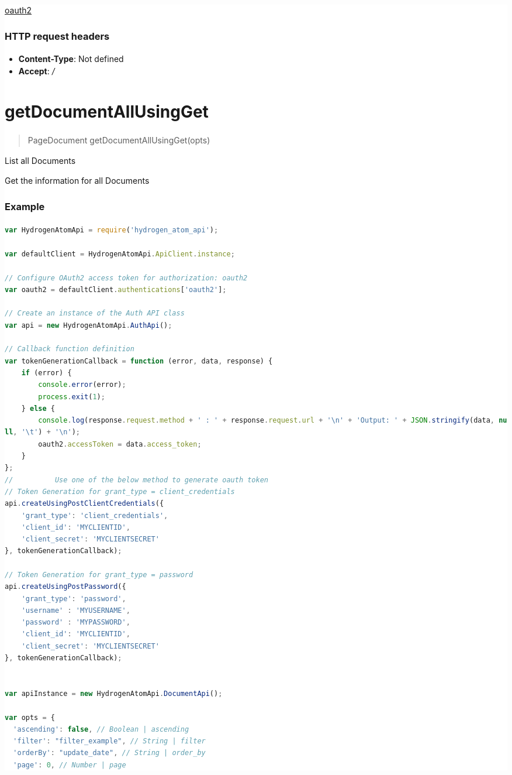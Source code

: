 [oauth2](../README.md#oauth2)

### HTTP request headers

 - **Content-Type**: Not defined
 - **Accept**: */*

<a name="getDocumentAllUsingGet"></a>
# **getDocumentAllUsingGet**
> PageDocument getDocumentAllUsingGet(opts)

List all Documents

Get the information for all Documents 

### Example
```javascript
var HydrogenAtomApi = require('hydrogen_atom_api');

var defaultClient = HydrogenAtomApi.ApiClient.instance;

// Configure OAuth2 access token for authorization: oauth2
var oauth2 = defaultClient.authentications['oauth2'];

// Create an instance of the Auth API class
var api = new HydrogenAtomApi.AuthApi();

// Callback function definition
var tokenGenerationCallback = function (error, data, response) {
    if (error) {
        console.error(error);
        process.exit(1);
    } else {
        console.log(response.request.method + ' : ' + response.request.url + '\n' + 'Output: ' + JSON.stringify(data, null, '\t') + '\n');
        oauth2.accessToken = data.access_token;
    }
};
//          Use one of the below method to generate oauth token        
// Token Generation for grant_type = client_credentials
api.createUsingPostClientCredentials({
    'grant_type': 'client_credentials',
    'client_id': 'MYCLIENTID',
    'client_secret': 'MYCLIENTSECRET'
}, tokenGenerationCallback);

// Token Generation for grant_type = password
api.createUsingPostPassword({
    'grant_type': 'password',
    'username' : 'MYUSERNAME',
    'password' : 'MYPASSWORD',
    'client_id': 'MYCLIENTID',
    'client_secret': 'MYCLIENTSECRET'
}, tokenGenerationCallback);


var apiInstance = new HydrogenAtomApi.DocumentApi();

var opts = { 
  'ascending': false, // Boolean | ascending
  'filter': "filter_example", // String | filter
  'orderBy': "update_date", // String | order_by
  'page': 0, // Number | page
```